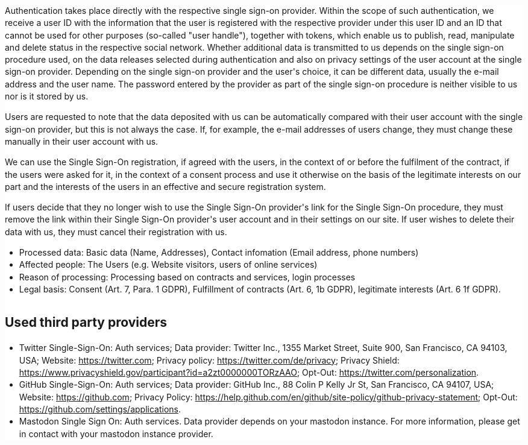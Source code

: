 Authentication takes place directly with the respective single sign-on provider. Within the scope of such
authentication, we receive a user ID with the information that the user is registered with the respective provider under
this user ID and an ID that cannot be used for other purposes (so-called "user handle"), together with tokens, which
enable us to publish, read, manipulate and delete status in the respective social network. Whether additional data is
transmitted to us depends on the single sign-on procedure used, on the data releases selected during authentication and
also on privacy settings of the user account at the single sign-on provider. Depending on the single sign-on provider
and the user's choice, it can be different data, usually the e-mail address and the user name. The password entered by
the provider as part of the single sign-on procedure is neither visible to us nor is it stored by us.

Users are requested to note that the data deposited with us can be automatically compared with their user account with
the single sign-on provider, but this is not always the case. If, for example, the e-mail addresses of users change,
they must change these manually in their user account with us.

We can use the Single Sign-On registration, if agreed with the users, in the context of or before the fulfilment of the
contract, if the users were asked for it, in the context of a consent process and use it otherwise on the basis of the
legitimate interests on our part and the interests of the users in an effective and secure registration system.

If users decide that they no longer wish to use the Single Sign-On provider's link for the Single Sign-On procedure,
they must remove the link within their Single Sign-On provider's user account and in their settings on our site. If user
wishes to delete their data with us, they must cancel their registration with us.

- Processed data: Basic data (Name, Addresses), Contact infomation (Email address, phone numbers)
- Affected people: The Users (e.g. Website visitors, users of online services)
- Reason of processing: Processing based on contracts and services, login processes
- Legal basis: Consent (Art. 7, Para. 1 GDPR), Fulfillment of contracts (Art. 6, 1b GDPR), legitimate interests (Art. 6
  1f GDPR).

## Used third party providers

- Twitter Single-Sign-On: Auth services; Data provider: Twitter Inc., 1355 Market Street, Suite 900, San Francisco, CA
  94103, USA; Website: <https://twitter.com>; Privacy policy: <https://twitter.com/de/privacy>; Privacy
  Shield: <https://www.privacyshield.gov/participant?id=a2zt0000000TORzAAO>;
  Opt-Out: <https://twitter.com/personalization>.
- GitHub Single-Sign-On: Auth services; Data provider: GitHub Inc., 88 Colin P Kelly Jr St, San Francisco, CA 94107,
  USA; Website: <https://github.com>; Privacy
  Policy: <https://help.github.com/en/github/site-policy/github-privacy-statement>;
  Opt-Out: <https://github.com/settings/applications>.
- Mastodon Single Sign On: Auth services. Data provider depends on your mastodon instance. For more information, please
  get in contact with your mastodon instance provider.
